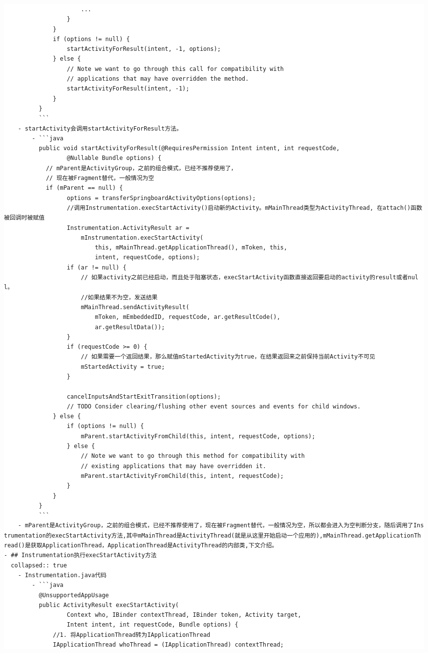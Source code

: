 			              ...
			          }
			      }
			      if (options != null) {
			          startActivityForResult(intent, -1, options);
			      } else {
			          // Note we want to go through this call for compatibility with
			          // applications that may have overridden the method.
			          startActivityForResult(intent, -1);
			      }
			  }
			  ```
		- startActivity会调用startActivityForResult方法。
			- ```java
			  public void startActivityForResult(@RequiresPermission Intent intent, int requestCode,
			          @Nullable Bundle options) {
			    // mParent是ActivityGroup，之前的组合模式，已经不推荐使用了，
			    // 现在被Fragment替代，一般情况为空  
			    if (mParent == null) {
			          options = transferSpringboardActivityOptions(options);
			          //调用Instrumentation.execStartActivity()启动新的Activity。mMainThread类型为ActivityThread, 在attach()函数被回调时被赋值
			          Instrumentation.ActivityResult ar =
			              mInstrumentation.execStartActivity(
			                  this, mMainThread.getApplicationThread(), mToken, this,
			                  intent, requestCode, options);
			          if (ar != null) {
			              // 如果activity之前已经启动，而且处于阻塞状态，execStartActivity函数直接返回要启动的activity的result或者null。
			              //如果结果不为空，发送结果
			              mMainThread.sendActivityResult(
			                  mToken, mEmbeddedID, requestCode, ar.getResultCode(),
			                  ar.getResultData());
			          }
			          if (requestCode >= 0) {
			              // 如果需要一个返回结果，那么赋值mStartedActivity为true，在结果返回来之前保持当前Activity不可见
			              mStartedActivity = true;
			          }
			  
			          cancelInputsAndStartExitTransition(options);
			          // TODO Consider clearing/flushing other event sources and events for child windows.
			      } else {
			          if (options != null) {
			              mParent.startActivityFromChild(this, intent, requestCode, options);
			          } else {
			              // Note we want to go through this method for compatibility with
			              // existing applications that may have overridden it.
			              mParent.startActivityFromChild(this, intent, requestCode);
			          }
			      }
			  }
			  ```
		- mParent是ActivityGroup，之前的组合模式，已经不推荐使用了，现在被Fragment替代，一般情况为空，所以都会进入为空判断分支，随后调用了Instrumentation的execStartActivity方法,其中mMainThread是ActivityThread(就是从这里开始启动一个应用的),mMainThread.getApplicationThread()是获取ApplicationThread，ApplicationThread是ActivityThread的内部类,下文介绍。
	- ## Instrumentation执行execStartActivity方法
	  collapsed:: true
		- Instrumentation.java代码
			- ```java
			  @UnsupportedAppUsage	
			  public ActivityResult execStartActivity(
			          Context who, IBinder contextThread, IBinder token, Activity target,
			          Intent intent, int requestCode, Bundle options) {
			      //1. 将ApplicationThread转为IApplicationThread
			      IApplicationThread whoThread = (IApplicationThread) contextThread;